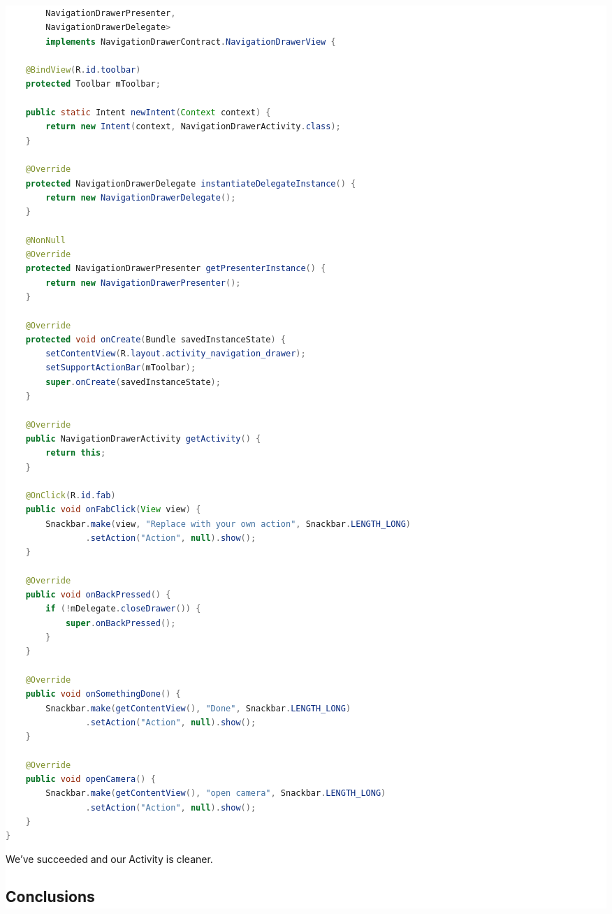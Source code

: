 ```java
        NavigationDrawerPresenter,
        NavigationDrawerDelegate>
        implements NavigationDrawerContract.NavigationDrawerView {

    @BindView(R.id.toolbar)
    protected Toolbar mToolbar;

    public static Intent newIntent(Context context) {
        return new Intent(context, NavigationDrawerActivity.class);
    }

    @Override
    protected NavigationDrawerDelegate instantiateDelegateInstance() {
        return new NavigationDrawerDelegate();
    }

    @NonNull
    @Override
    protected NavigationDrawerPresenter getPresenterInstance() {
        return new NavigationDrawerPresenter();
    }

    @Override
    protected void onCreate(Bundle savedInstanceState) {
        setContentView(R.layout.activity_navigation_drawer);
        setSupportActionBar(mToolbar);
        super.onCreate(savedInstanceState);
    }

    @Override
    public NavigationDrawerActivity getActivity() {
        return this;
    }

    @OnClick(R.id.fab)
    public void onFabClick(View view) {
        Snackbar.make(view, "Replace with your own action", Snackbar.LENGTH_LONG)
                .setAction("Action", null).show();
    }

    @Override
    public void onBackPressed() {
        if (!mDelegate.closeDrawer()) {
            super.onBackPressed();
        }
    }

    @Override
    public void onSomethingDone() {
        Snackbar.make(getContentView(), "Done", Snackbar.LENGTH_LONG)
                .setAction("Action", null).show();
    }

    @Override
    public void openCamera() {
        Snackbar.make(getContentView(), "open camera", Snackbar.LENGTH_LONG)
                .setAction("Action", null).show();
    }
}
```
We’ve succeeded and our Activity is cleaner.
## Conclusions 